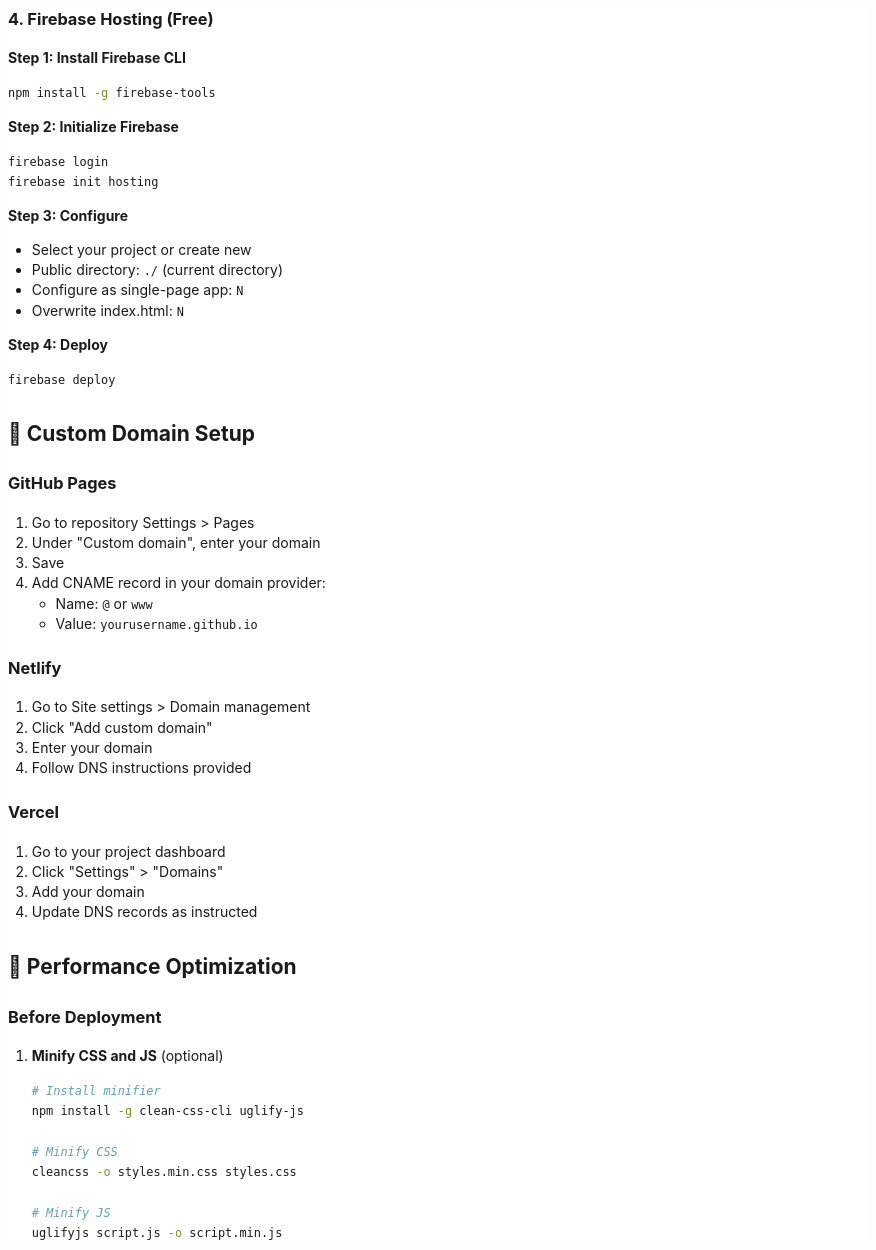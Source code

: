 
### 4. Firebase Hosting (Free)

**Step 1: Install Firebase CLI**
```bash
npm install -g firebase-tools
```

**Step 2: Initialize Firebase**
```bash
firebase login
firebase init hosting
```

**Step 3: Configure**
- Select your project or create new
- Public directory: `./` (current directory)
- Configure as single-page app: `N`
- Overwrite index.html: `N`

**Step 4: Deploy**
```bash
firebase deploy
```

## 🔧 Custom Domain Setup

### GitHub Pages
1. Go to repository Settings > Pages
2. Under "Custom domain", enter your domain
3. Save
4. Add CNAME record in your domain provider:
   - Name: `@` or `www`
   - Value: `yourusername.github.io`

### Netlify
1. Go to Site settings > Domain management
2. Click "Add custom domain"
3. Enter your domain
4. Follow DNS instructions provided

### Vercel
1. Go to your project dashboard
2. Click "Settings" > "Domains"
3. Add your domain
4. Update DNS records as instructed

## 📱 Performance Optimization

### Before Deployment
1. **Minify CSS and JS** (optional)
   ```bash
   # Install minifier
   npm install -g clean-css-cli uglify-js

   # Minify CSS
   cleancss -o styles.min.css styles.css

   # Minify JS
   uglifyjs script.js -o script.min.js
   ```
